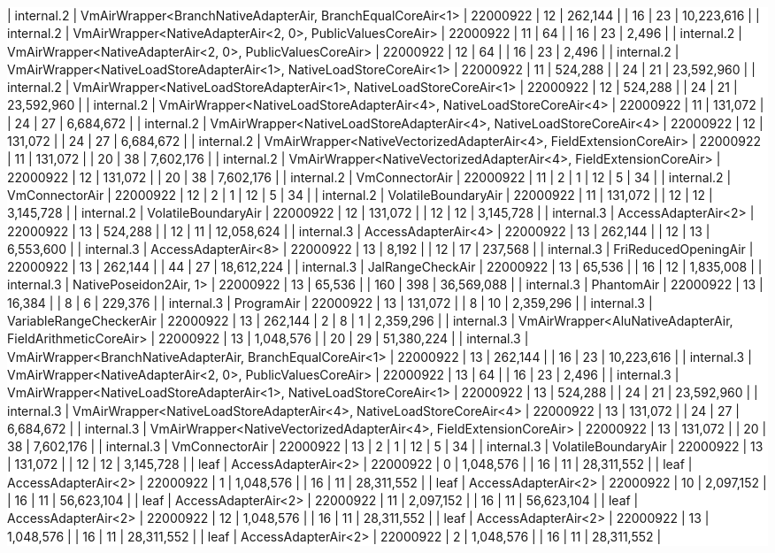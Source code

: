 | internal.2 | VmAirWrapper<BranchNativeAdapterAir, BranchEqualCoreAir<1> | 22000922 | 12 | 262,144 |  | 16 | 23 | 10,223,616 | 
| internal.2 | VmAirWrapper<NativeAdapterAir<2, 0>, PublicValuesCoreAir> | 22000922 | 11 | 64 |  | 16 | 23 | 2,496 | 
| internal.2 | VmAirWrapper<NativeAdapterAir<2, 0>, PublicValuesCoreAir> | 22000922 | 12 | 64 |  | 16 | 23 | 2,496 | 
| internal.2 | VmAirWrapper<NativeLoadStoreAdapterAir<1>, NativeLoadStoreCoreAir<1> | 22000922 | 11 | 524,288 |  | 24 | 21 | 23,592,960 | 
| internal.2 | VmAirWrapper<NativeLoadStoreAdapterAir<1>, NativeLoadStoreCoreAir<1> | 22000922 | 12 | 524,288 |  | 24 | 21 | 23,592,960 | 
| internal.2 | VmAirWrapper<NativeLoadStoreAdapterAir<4>, NativeLoadStoreCoreAir<4> | 22000922 | 11 | 131,072 |  | 24 | 27 | 6,684,672 | 
| internal.2 | VmAirWrapper<NativeLoadStoreAdapterAir<4>, NativeLoadStoreCoreAir<4> | 22000922 | 12 | 131,072 |  | 24 | 27 | 6,684,672 | 
| internal.2 | VmAirWrapper<NativeVectorizedAdapterAir<4>, FieldExtensionCoreAir> | 22000922 | 11 | 131,072 |  | 20 | 38 | 7,602,176 | 
| internal.2 | VmAirWrapper<NativeVectorizedAdapterAir<4>, FieldExtensionCoreAir> | 22000922 | 12 | 131,072 |  | 20 | 38 | 7,602,176 | 
| internal.2 | VmConnectorAir | 22000922 | 11 | 2 | 1 | 12 | 5 | 34 | 
| internal.2 | VmConnectorAir | 22000922 | 12 | 2 | 1 | 12 | 5 | 34 | 
| internal.2 | VolatileBoundaryAir | 22000922 | 11 | 131,072 |  | 12 | 12 | 3,145,728 | 
| internal.2 | VolatileBoundaryAir | 22000922 | 12 | 131,072 |  | 12 | 12 | 3,145,728 | 
| internal.3 | AccessAdapterAir<2> | 22000922 | 13 | 524,288 |  | 12 | 11 | 12,058,624 | 
| internal.3 | AccessAdapterAir<4> | 22000922 | 13 | 262,144 |  | 12 | 13 | 6,553,600 | 
| internal.3 | AccessAdapterAir<8> | 22000922 | 13 | 8,192 |  | 12 | 17 | 237,568 | 
| internal.3 | FriReducedOpeningAir | 22000922 | 13 | 262,144 |  | 44 | 27 | 18,612,224 | 
| internal.3 | JalRangeCheckAir | 22000922 | 13 | 65,536 |  | 16 | 12 | 1,835,008 | 
| internal.3 | NativePoseidon2Air<BabyBearParameters>, 1> | 22000922 | 13 | 65,536 |  | 160 | 398 | 36,569,088 | 
| internal.3 | PhantomAir | 22000922 | 13 | 16,384 |  | 8 | 6 | 229,376 | 
| internal.3 | ProgramAir | 22000922 | 13 | 131,072 |  | 8 | 10 | 2,359,296 | 
| internal.3 | VariableRangeCheckerAir | 22000922 | 13 | 262,144 | 2 | 8 | 1 | 2,359,296 | 
| internal.3 | VmAirWrapper<AluNativeAdapterAir, FieldArithmeticCoreAir> | 22000922 | 13 | 1,048,576 |  | 20 | 29 | 51,380,224 | 
| internal.3 | VmAirWrapper<BranchNativeAdapterAir, BranchEqualCoreAir<1> | 22000922 | 13 | 262,144 |  | 16 | 23 | 10,223,616 | 
| internal.3 | VmAirWrapper<NativeAdapterAir<2, 0>, PublicValuesCoreAir> | 22000922 | 13 | 64 |  | 16 | 23 | 2,496 | 
| internal.3 | VmAirWrapper<NativeLoadStoreAdapterAir<1>, NativeLoadStoreCoreAir<1> | 22000922 | 13 | 524,288 |  | 24 | 21 | 23,592,960 | 
| internal.3 | VmAirWrapper<NativeLoadStoreAdapterAir<4>, NativeLoadStoreCoreAir<4> | 22000922 | 13 | 131,072 |  | 24 | 27 | 6,684,672 | 
| internal.3 | VmAirWrapper<NativeVectorizedAdapterAir<4>, FieldExtensionCoreAir> | 22000922 | 13 | 131,072 |  | 20 | 38 | 7,602,176 | 
| internal.3 | VmConnectorAir | 22000922 | 13 | 2 | 1 | 12 | 5 | 34 | 
| internal.3 | VolatileBoundaryAir | 22000922 | 13 | 131,072 |  | 12 | 12 | 3,145,728 | 
| leaf | AccessAdapterAir<2> | 22000922 | 0 | 1,048,576 |  | 16 | 11 | 28,311,552 | 
| leaf | AccessAdapterAir<2> | 22000922 | 1 | 1,048,576 |  | 16 | 11 | 28,311,552 | 
| leaf | AccessAdapterAir<2> | 22000922 | 10 | 2,097,152 |  | 16 | 11 | 56,623,104 | 
| leaf | AccessAdapterAir<2> | 22000922 | 11 | 2,097,152 |  | 16 | 11 | 56,623,104 | 
| leaf | AccessAdapterAir<2> | 22000922 | 12 | 1,048,576 |  | 16 | 11 | 28,311,552 | 
| leaf | AccessAdapterAir<2> | 22000922 | 13 | 1,048,576 |  | 16 | 11 | 28,311,552 | 
| leaf | AccessAdapterAir<2> | 22000922 | 2 | 1,048,576 |  | 16 | 11 | 28,311,552 | 